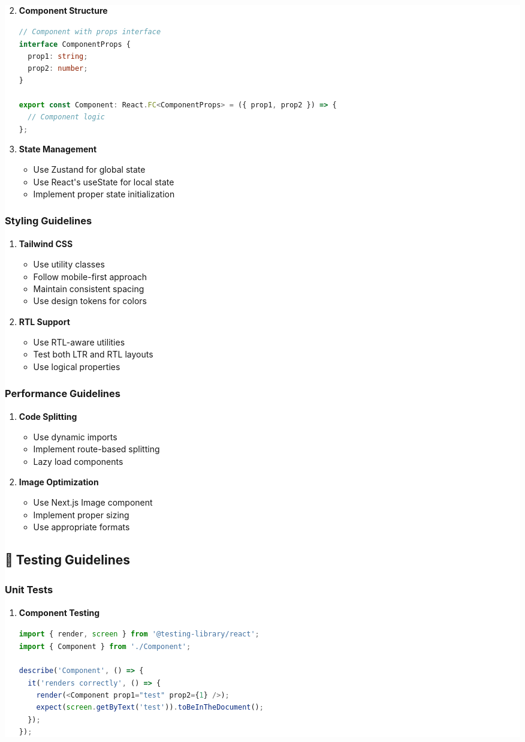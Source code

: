 2. **Component Structure**
   ```typescript
   // Component with props interface
   interface ComponentProps {
     prop1: string;
     prop2: number;
   }

   export const Component: React.FC<ComponentProps> = ({ prop1, prop2 }) => {
     // Component logic
   };
   ```

3. **State Management**
   - Use Zustand for global state
   - Use React's useState for local state
   - Implement proper state initialization

### Styling Guidelines

1. **Tailwind CSS**
   - Use utility classes
   - Follow mobile-first approach
   - Maintain consistent spacing
   - Use design tokens for colors

2. **RTL Support**
   - Use RTL-aware utilities
   - Test both LTR and RTL layouts
   - Use logical properties

### Performance Guidelines

1. **Code Splitting**
   - Use dynamic imports
   - Implement route-based splitting
   - Lazy load components

2. **Image Optimization**
   - Use Next.js Image component
   - Implement proper sizing
   - Use appropriate formats

## 🧪 Testing Guidelines

### Unit Tests

1. **Component Testing**
   ```typescript
   import { render, screen } from '@testing-library/react';
   import { Component } from './Component';

   describe('Component', () => {
     it('renders correctly', () => {
       render(<Component prop1="test" prop2={1} />);
       expect(screen.getByText('test')).toBeInTheDocument();
     });
   });
   ```
